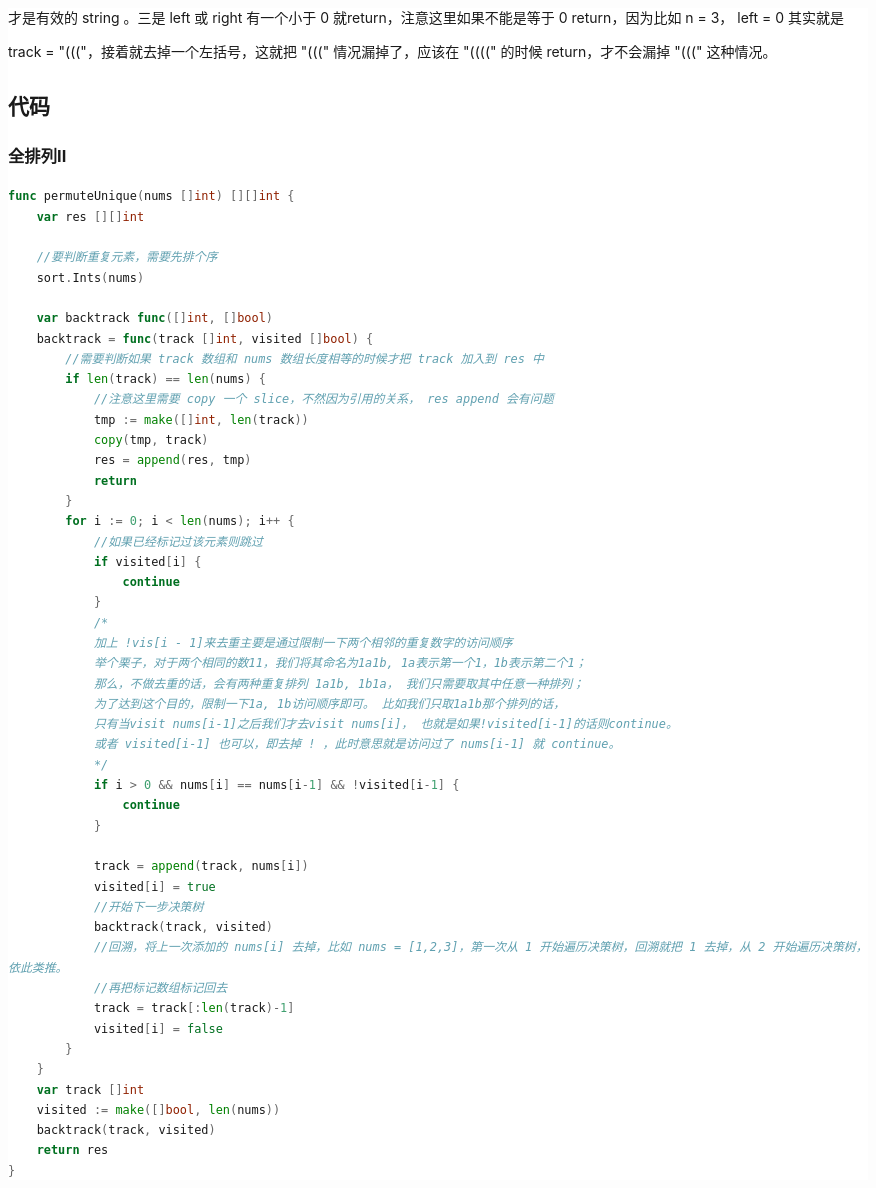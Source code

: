 才是有效的 string 。三是 left 或 right 有一个小于 0 就return，注意这里如果不能是等于 0 return，因为比如 n = 3， left = 0 其实就是

track = "((("，接着就去掉一个左括号，这就把 "(((" 情况漏掉了，应该在 "((((" 的时候 return，才不会漏掉 "(((" 这种情况。

## 代码

### 全排列II

```go
func permuteUnique(nums []int) [][]int {
    var res [][]int

    //要判断重复元素，需要先排个序
    sort.Ints(nums)

    var backtrack func([]int, []bool)
    backtrack = func(track []int, visited []bool) {
        //需要判断如果 track 数组和 nums 数组长度相等的时候才把 track 加入到 res 中
        if len(track) == len(nums) {
            //注意这里需要 copy 一个 slice，不然因为引用的关系， res append 会有问题
            tmp := make([]int, len(track))
            copy(tmp, track)
            res = append(res, tmp)
            return
        }
        for i := 0; i < len(nums); i++ {
            //如果已经标记过该元素则跳过
            if visited[i] {
                continue
            }
            /*
            加上 !vis[i - 1]来去重主要是通过限制一下两个相邻的重复数字的访问顺序
            举个栗子，对于两个相同的数11，我们将其命名为1a1b, 1a表示第一个1，1b表示第二个1； 
            那么，不做去重的话，会有两种重复排列 1a1b, 1b1a， 我们只需要取其中任意一种排列； 
            为了达到这个目的，限制一下1a, 1b访问顺序即可。 比如我们只取1a1b那个排列的话，
            只有当visit nums[i-1]之后我们才去visit nums[i]， 也就是如果!visited[i-1]的话则continue。
            或者 visited[i-1] 也可以，即去掉 ! ，此时意思就是访问过了 nums[i-1] 就 continue。
            */
            if i > 0 && nums[i] == nums[i-1] && !visited[i-1] {
                continue
            }

            track = append(track, nums[i])
            visited[i] = true
            //开始下一步决策树
            backtrack(track, visited)
            //回溯，将上一次添加的 nums[i] 去掉，比如 nums = [1,2,3]，第一次从 1 开始遍历决策树，回溯就把 1 去掉，从 2 开始遍历决策树，依此类推。
            //再把标记数组标记回去
            track = track[:len(track)-1]
            visited[i] = false
        }
    }
    var track []int
    visited := make([]bool, len(nums))
    backtrack(track, visited)
    return res
}
```
